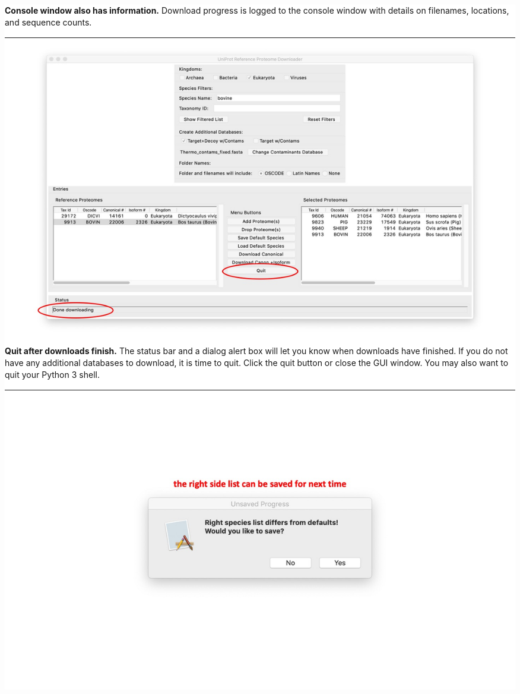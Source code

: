 **Console window also has information.** Download progress is logged to the console window with details on filenames, locations, and sequence counts.

---

![UniProt after download and quit](/images/UniProt_4C_download_edited.jpeg)

**Quit after downloads finish.** The status bar and a dialog alert box will let you know when downloads have finished. If you do not have any additional databases to download, it is time to quit. Click the quit button or close the GUI window. You may also want to quit your Python 3 shell.

---

![UniProt update defaults](/images/UniProt_5_defaults_edited.jpeg)
